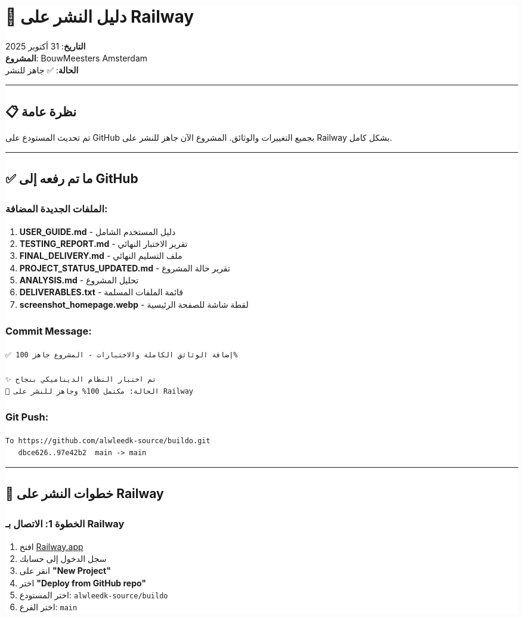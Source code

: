 # 🚂 دليل النشر على Railway

**التاريخ**: 31 أكتوبر 2025  
**المشروع**: BouwMeesters Amsterdam  
**الحالة**: ✅ جاهز للنشر

---

## 📋 نظرة عامة

تم تحديث المستودع على GitHub بجميع التغييرات والوثائق. المشروع الآن جاهز للنشر على Railway بشكل كامل.

---

## ✅ ما تم رفعه إلى GitHub

### الملفات الجديدة المضافة:

1. **USER_GUIDE.md** - دليل المستخدم الشامل
2. **TESTING_REPORT.md** - تقرير الاختبار النهائي
3. **FINAL_DELIVERY.md** - ملف التسليم النهائي
4. **PROJECT_STATUS_UPDATED.md** - تقرير حالة المشروع
5. **ANALYSIS.md** - تحليل المشروع
6. **DELIVERABLES.txt** - قائمة الملفات المسلمة
7. **screenshot_homepage.webp** - لقطة شاشة للصفحة الرئيسية

### Commit Message:
```
✅ إضافة الوثائق الكاملة والاختبارات - المشروع جاهز 100%

✨ تم اختبار النظام الديناميكي بنجاح
🎯 الحالة: مكتمل 100% وجاهز للنشر على Railway
```

### Git Push:
```
To https://github.com/alwleedk-source/buildo.git
   dbce626..97e42b2  main -> main
```

---

## 🚀 خطوات النشر على Railway

### الخطوة 1: الاتصال بـ Railway

1. افتح [Railway.app](https://railway.app)
2. سجل الدخول إلى حسابك
3. انقر على **"New Project"**
4. اختر **"Deploy from GitHub repo"**
5. اختر المستودع: `alwleedk-source/buildo`
6. اختر الفرع: `main`
